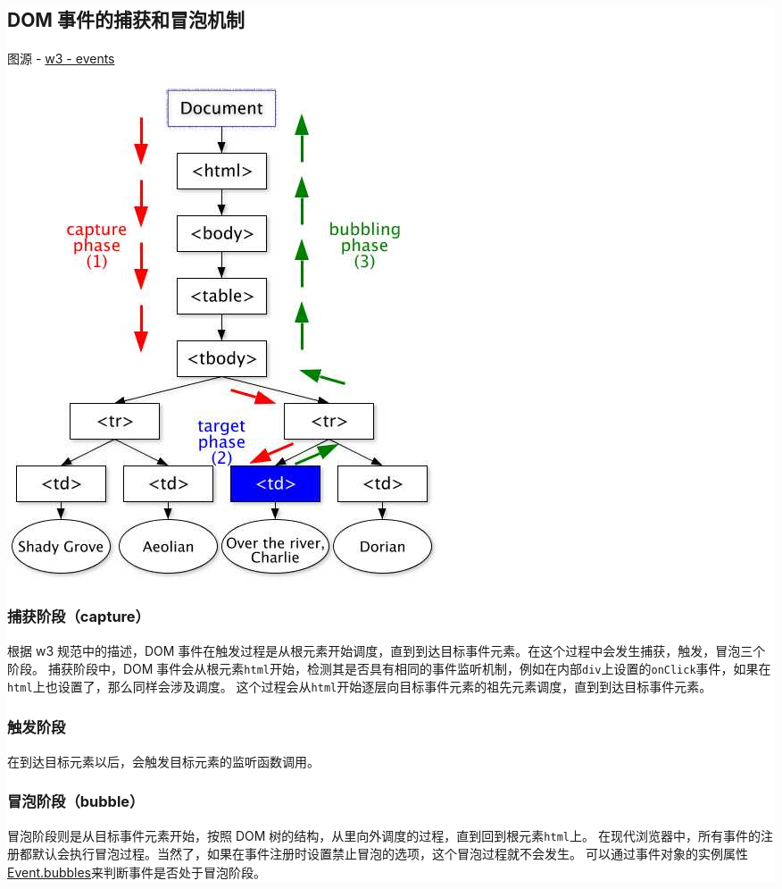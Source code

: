 ## DOM 事件的捕获和冒泡机制

图源 - [w3 - events](https://www.w3.org/TR/2003/NOTE-DOM-Level-3-Events-20031107/events.html)

![image](../../../public/images/129870638-e1cfaf60-c41e-4243-8cb7-d71a88958134.png)

### 捕获阶段（capture）

根据 w3 规范中的描述，DOM 事件在触发过程是从根元素开始调度，直到到达目标事件元素。在这个过程中会发生捕获，触发，冒泡三个阶段。
捕获阶段中，DOM 事件会从根元素`html`开始，检测其是否具有相同的事件监听机制，例如在内部`div`上设置的`onClick`事件，如果在`html`上也设置了，那么同样会涉及调度。
这个过程会从`html`开始逐层向目标事件元素的祖先元素调度，直到到达目标事件元素。

### 触发阶段

在到达目标元素以后，会触发目标元素的监听函数调用。

### 冒泡阶段（bubble）

冒泡阶段则是从目标事件元素开始，按照 DOM 树的结构，从里向外调度的过程，直到回到根元素`html`上。
在现代浏览器中，所有事件的注册都默认会执行冒泡过程。当然了，如果在事件注册时设置禁止冒泡的选项，这个冒泡过程就不会发生。
可以通过事件对象的实例属性[Event.bubbles](https://developer.mozilla.org/en-US/docs/Web/API/Event/bubbles)来判断事件是否处于冒泡阶段。
